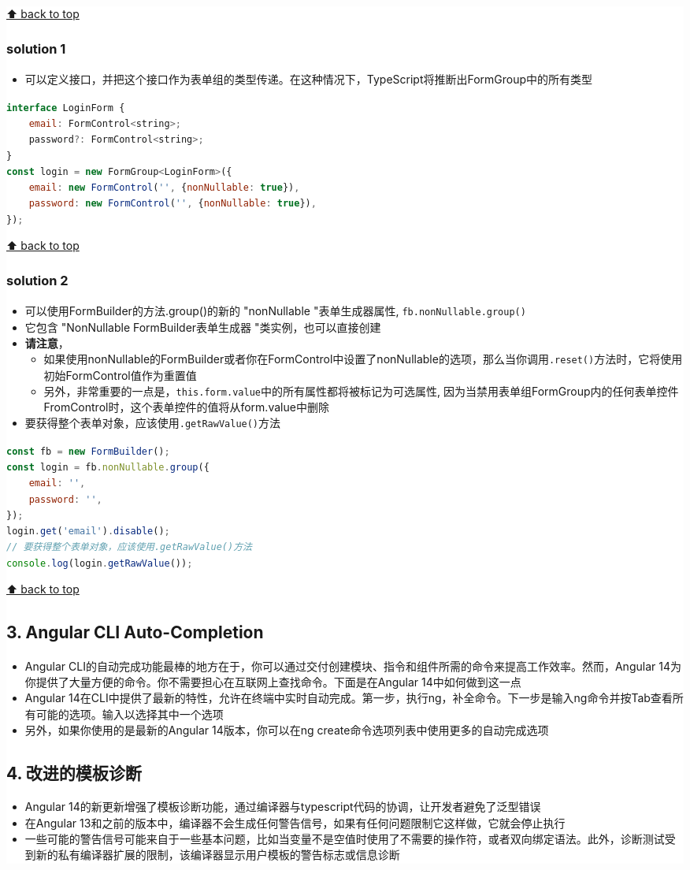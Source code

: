 [⬆ back to top](#top)

### solution 1

- 可以定义接口，并把这个接口作为表单组的类型传递。在这种情况下，TypeScript将推断出FormGroup中的所有类型

```javascript
interface LoginForm {
    email: FormControl<string>;
    password?: FormControl<string>;
}
const login = new FormGroup<LoginForm>({
    email: new FormControl('', {nonNullable: true}),
    password: new FormControl('', {nonNullable: true}),
});
```

[⬆ back to top](#top)

### solution  2

- 可以使用FormBuilder的方法.group()的新的 "nonNullable "表单生成器属性, `fb.nonNullable.group()`
- 它包含 "NonNullable FormBuilder表单生成器 "类实例，也可以直接创建
- **请注意**，
  - 如果使用nonNullable的FormBuilder或者你在FormControl中设置了nonNullable的选项，那么当你调用`.reset()`方法时，它将使用初始FormControl值作为重置值
  - 另外，非常重要的一点是，`this.form.value`中的所有属性都将被标记为可选属性, 因为当禁用表单组FormGroup内的任何表单控件FromControl时，这个表单控件的值将从form.value中删除
- 要获得整个表单对象，应该使用`.getRawValue()`方法

```javascript
const fb = new FormBuilder();
const login = fb.nonNullable.group({
    email: '',
    password: '',
});
login.get('email').disable();
// 要获得整个表单对象，应该使用.getRawValue()方法
console.log(login.getRawValue());
```

[⬆ back to top](#top)

## 3. Angular CLI Auto-Completion

- Angular CLI的自动完成功能最棒的地方在于，你可以通过交付创建模块、指令和组件所需的命令来提高工作效率。然而，Angular 14为你提供了大量方便的命令。你不需要担心在互联网上查找命令。下面是在Angular 14中如何做到这一点
- Angular 14在CLI中提供了最新的特性，允许在终端中实时自动完成。第一步，执行ng，补全命令。下一步是输入ng命令并按Tab查看所有可能的选项。输入以选择其中一个选项
- 另外，如果你使用的是最新的Angular 14版本，你可以在ng create命令选项列表中使用更多的自动完成选项

## 4. 改进的模板诊断

- Angular 14的新更新增强了模板诊断功能，通过编译器与typescript代码的协调，让开发者避免了泛型错误
- 在Angular 13和之前的版本中，编译器不会生成任何警告信号，如果有任何问题限制它这样做，它就会停止执行
- 一些可能的警告信号可能来自于一些基本问题，比如当变量不是空值时使用了不需要的操作符，或者双向绑定语法。此外，诊断测试受到新的私有编译器扩展的限制，该编译器显示用户模板的警告标志或信息诊断
